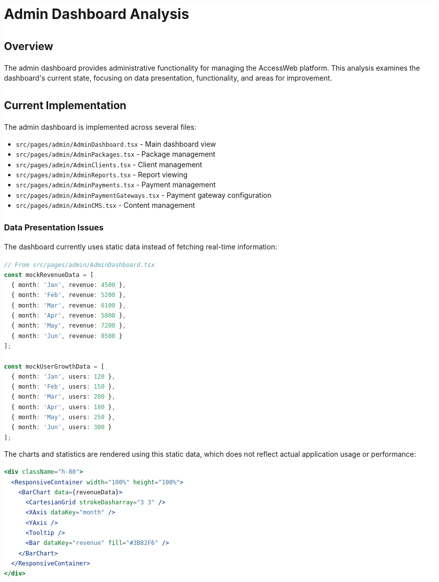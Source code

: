 # Admin Dashboard Analysis

## Overview

The admin dashboard provides administrative functionality for managing the AccessWeb platform. This analysis examines the dashboard's current state, focusing on data presentation, functionality, and areas for improvement.

## Current Implementation

The admin dashboard is implemented across several files:

- `src/pages/admin/AdminDashboard.tsx` - Main dashboard view
- `src/pages/admin/AdminPackages.tsx` - Package management
- `src/pages/admin/AdminClients.tsx` - Client management
- `src/pages/admin/AdminReports.tsx` - Report viewing
- `src/pages/admin/AdminPayments.tsx` - Payment management
- `src/pages/admin/AdminPaymentGateways.tsx` - Payment gateway configuration
- `src/pages/admin/AdminCMS.tsx` - Content management

### Data Presentation Issues

The dashboard currently uses static data instead of fetching real-time information:

```typescript
// From src/pages/admin/AdminDashboard.tsx
const mockRevenueData = [
  { month: 'Jan', revenue: 4500 },
  { month: 'Feb', revenue: 5200 },
  { month: 'Mar', revenue: 6100 },
  { month: 'Apr', revenue: 5800 },
  { month: 'May', revenue: 7200 },
  { month: 'Jun', revenue: 8500 }
];

const mockUserGrowthData = [
  { month: 'Jan', users: 120 },
  { month: 'Feb', users: 150 },
  { month: 'Mar', users: 200 },
  { month: 'Apr', users: 180 },
  { month: 'May', users: 250 },
  { month: 'Jun', users: 300 }
];
```

The charts and statistics are rendered using this static data, which does not reflect actual application usage or performance:

```jsx
<div className="h-80">
  <ResponsiveContainer width="100%" height="100%">
    <BarChart data={revenueData}>
      <CartesianGrid strokeDasharray="3 3" />
      <XAxis dataKey="month" />
      <YAxis />
      <Tooltip />
      <Bar dataKey="revenue" fill="#3B82F6" />
    </BarChart>
  </ResponsiveContainer>
</div>
```
